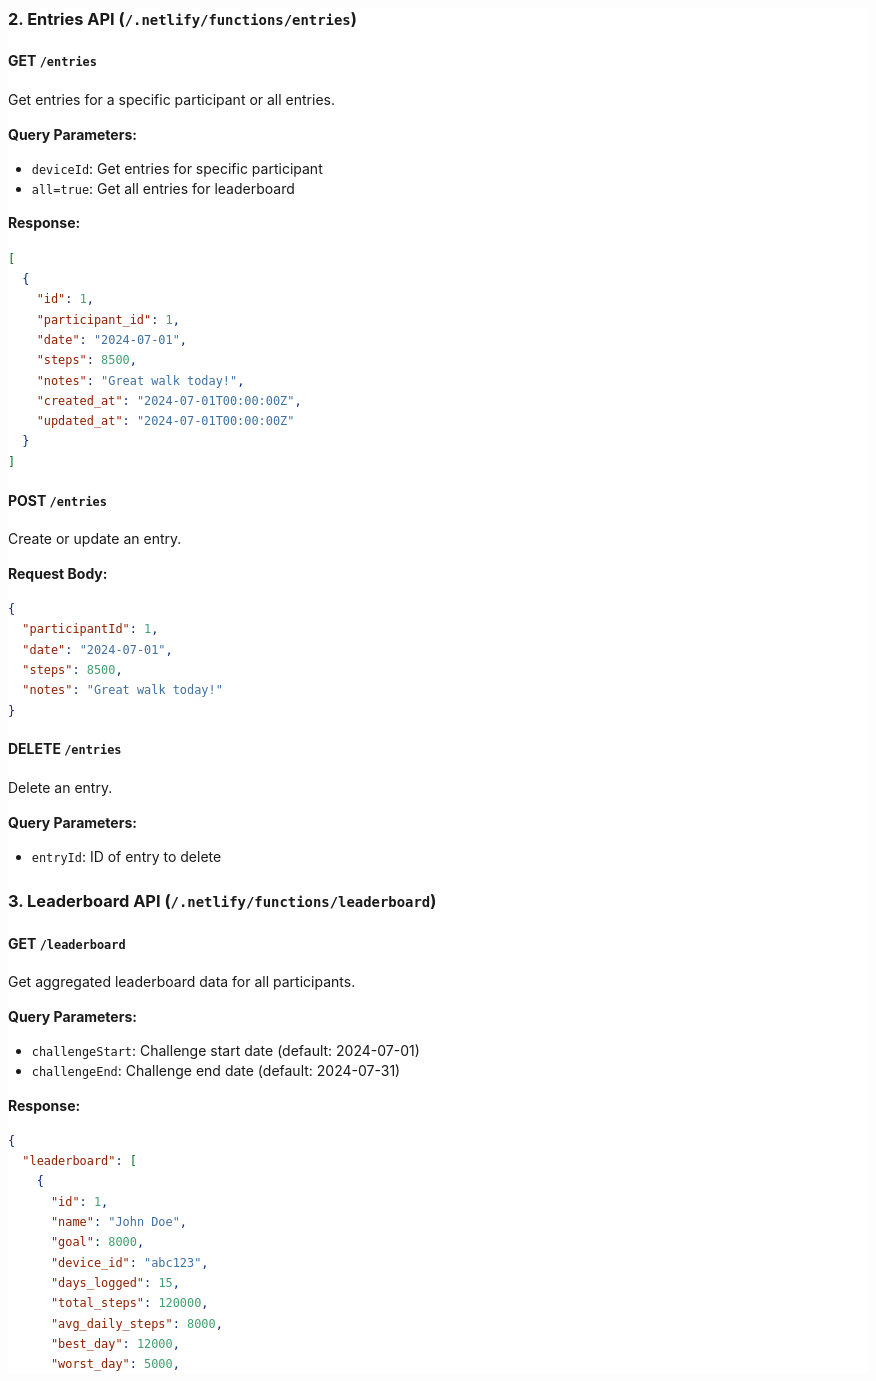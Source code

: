 ### 2. Entries API (`/.netlify/functions/entries`)

#### GET `/entries`
Get entries for a specific participant or all entries.

**Query Parameters:**
- `deviceId`: Get entries for specific participant
- `all=true`: Get all entries for leaderboard

**Response:**
```json
[
  {
    "id": 1,
    "participant_id": 1,
    "date": "2024-07-01",
    "steps": 8500,
    "notes": "Great walk today!",
    "created_at": "2024-07-01T00:00:00Z",
    "updated_at": "2024-07-01T00:00:00Z"
  }
]
```

#### POST `/entries`
Create or update an entry.

**Request Body:**
```json
{
  "participantId": 1,
  "date": "2024-07-01",
  "steps": 8500,
  "notes": "Great walk today!"
}
```

#### DELETE `/entries`
Delete an entry.

**Query Parameters:**
- `entryId`: ID of entry to delete

### 3. Leaderboard API (`/.netlify/functions/leaderboard`)

#### GET `/leaderboard`
Get aggregated leaderboard data for all participants.

**Query Parameters:**
- `challengeStart`: Challenge start date (default: 2024-07-01)
- `challengeEnd`: Challenge end date (default: 2024-07-31)

**Response:**
```json
{
  "leaderboard": [
    {
      "id": 1,
      "name": "John Doe",
      "goal": 8000,
      "device_id": "abc123",
      "days_logged": 15,
      "total_steps": 120000,
      "avg_daily_steps": 8000,
      "best_day": 12000,
      "worst_day": 5000,
```